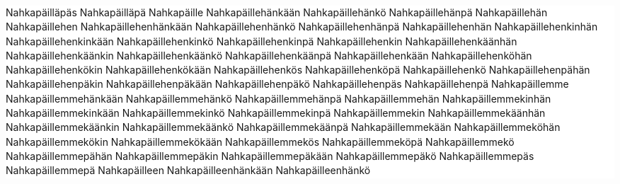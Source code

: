 Nahkapäilläpäs
Nahkapäilläpä
Nahkapäille
Nahkapäillehänkään
Nahkapäillehänkö
Nahkapäillehänpä
Nahkapäillehän
Nahkapäillehen
Nahkapäillehenhänkään
Nahkapäillehenhänkö
Nahkapäillehenhänpä
Nahkapäillehenhän
Nahkapäillehenkinhän
Nahkapäillehenkinkään
Nahkapäillehenkinkö
Nahkapäillehenkinpä
Nahkapäillehenkin
Nahkapäillehenkäänhän
Nahkapäillehenkäänkin
Nahkapäillehenkäänkö
Nahkapäillehenkäänpä
Nahkapäillehenkään
Nahkapäillehenköhän
Nahkapäillehenkökin
Nahkapäillehenkökään
Nahkapäillehenkös
Nahkapäillehenköpä
Nahkapäillehenkö
Nahkapäillehenpähän
Nahkapäillehenpäkin
Nahkapäillehenpäkään
Nahkapäillehenpäkö
Nahkapäillehenpäs
Nahkapäillehenpä
Nahkapäillemme
Nahkapäillemmehänkään
Nahkapäillemmehänkö
Nahkapäillemmehänpä
Nahkapäillemmehän
Nahkapäillemmekinhän
Nahkapäillemmekinkään
Nahkapäillemmekinkö
Nahkapäillemmekinpä
Nahkapäillemmekin
Nahkapäillemmekäänhän
Nahkapäillemmekäänkin
Nahkapäillemmekäänkö
Nahkapäillemmekäänpä
Nahkapäillemmekään
Nahkapäillemmeköhän
Nahkapäillemmekökin
Nahkapäillemmekökään
Nahkapäillemmekös
Nahkapäillemmeköpä
Nahkapäillemmekö
Nahkapäillemmepähän
Nahkapäillemmepäkin
Nahkapäillemmepäkään
Nahkapäillemmepäkö
Nahkapäillemmepäs
Nahkapäillemmepä
Nahkapäilleen
Nahkapäilleenhänkään
Nahkapäilleenhänkö